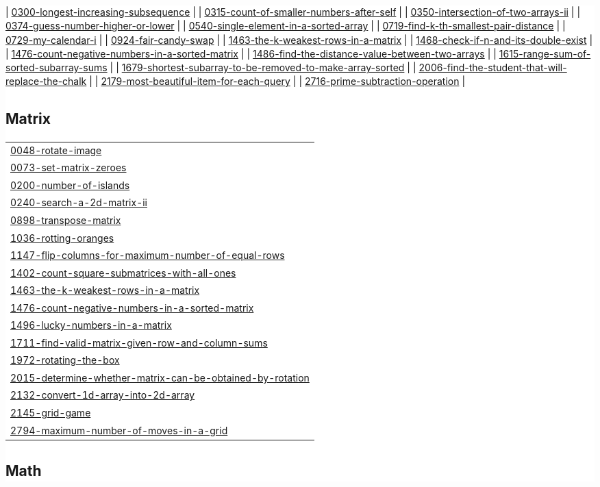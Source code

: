 | [0300-longest-increasing-subsequence](https://github.com/yash-patni/Leetcode-Practice/tree/master/0300-longest-increasing-subsequence) |
| [0315-count-of-smaller-numbers-after-self](https://github.com/yash-patni/Leetcode-Practice/tree/master/0315-count-of-smaller-numbers-after-self) |
| [0350-intersection-of-two-arrays-ii](https://github.com/yash-patni/Leetcode-Practice/tree/master/0350-intersection-of-two-arrays-ii) |
| [0374-guess-number-higher-or-lower](https://github.com/yash-patni/Leetcode-Practice/tree/master/0374-guess-number-higher-or-lower) |
| [0540-single-element-in-a-sorted-array](https://github.com/yash-patni/Leetcode-Practice/tree/master/0540-single-element-in-a-sorted-array) |
| [0719-find-k-th-smallest-pair-distance](https://github.com/yash-patni/Leetcode-Practice/tree/master/0719-find-k-th-smallest-pair-distance) |
| [0729-my-calendar-i](https://github.com/yash-patni/Leetcode-Practice/tree/master/0729-my-calendar-i) |
| [0924-fair-candy-swap](https://github.com/yash-patni/Leetcode-Practice/tree/master/0924-fair-candy-swap) |
| [1463-the-k-weakest-rows-in-a-matrix](https://github.com/yash-patni/Leetcode-Practice/tree/master/1463-the-k-weakest-rows-in-a-matrix) |
| [1468-check-if-n-and-its-double-exist](https://github.com/yash-patni/Leetcode-Practice/tree/master/1468-check-if-n-and-its-double-exist) |
| [1476-count-negative-numbers-in-a-sorted-matrix](https://github.com/yash-patni/Leetcode-Practice/tree/master/1476-count-negative-numbers-in-a-sorted-matrix) |
| [1486-find-the-distance-value-between-two-arrays](https://github.com/yash-patni/Leetcode-Practice/tree/master/1486-find-the-distance-value-between-two-arrays) |
| [1615-range-sum-of-sorted-subarray-sums](https://github.com/yash-patni/Leetcode-Practice/tree/master/1615-range-sum-of-sorted-subarray-sums) |
| [1679-shortest-subarray-to-be-removed-to-make-array-sorted](https://github.com/yash-patni/Leetcode-Practice/tree/master/1679-shortest-subarray-to-be-removed-to-make-array-sorted) |
| [2006-find-the-student-that-will-replace-the-chalk](https://github.com/yash-patni/Leetcode-Practice/tree/master/2006-find-the-student-that-will-replace-the-chalk) |
| [2179-most-beautiful-item-for-each-query](https://github.com/yash-patni/Leetcode-Practice/tree/master/2179-most-beautiful-item-for-each-query) |
| [2716-prime-subtraction-operation](https://github.com/yash-patni/Leetcode-Practice/tree/master/2716-prime-subtraction-operation) |
## Matrix
|  |
| ------- |
| [0048-rotate-image](https://github.com/yash-patni/Leetcode-Practice/tree/master/0048-rotate-image) |
| [0073-set-matrix-zeroes](https://github.com/yash-patni/Leetcode-Practice/tree/master/0073-set-matrix-zeroes) |
| [0200-number-of-islands](https://github.com/yash-patni/Leetcode-Practice/tree/master/0200-number-of-islands) |
| [0240-search-a-2d-matrix-ii](https://github.com/yash-patni/Leetcode-Practice/tree/master/0240-search-a-2d-matrix-ii) |
| [0898-transpose-matrix](https://github.com/yash-patni/Leetcode-Practice/tree/master/0898-transpose-matrix) |
| [1036-rotting-oranges](https://github.com/yash-patni/Leetcode-Practice/tree/master/1036-rotting-oranges) |
| [1147-flip-columns-for-maximum-number-of-equal-rows](https://github.com/yash-patni/Leetcode-Practice/tree/master/1147-flip-columns-for-maximum-number-of-equal-rows) |
| [1402-count-square-submatrices-with-all-ones](https://github.com/yash-patni/Leetcode-Practice/tree/master/1402-count-square-submatrices-with-all-ones) |
| [1463-the-k-weakest-rows-in-a-matrix](https://github.com/yash-patni/Leetcode-Practice/tree/master/1463-the-k-weakest-rows-in-a-matrix) |
| [1476-count-negative-numbers-in-a-sorted-matrix](https://github.com/yash-patni/Leetcode-Practice/tree/master/1476-count-negative-numbers-in-a-sorted-matrix) |
| [1496-lucky-numbers-in-a-matrix](https://github.com/yash-patni/Leetcode-Practice/tree/master/1496-lucky-numbers-in-a-matrix) |
| [1711-find-valid-matrix-given-row-and-column-sums](https://github.com/yash-patni/Leetcode-Practice/tree/master/1711-find-valid-matrix-given-row-and-column-sums) |
| [1972-rotating-the-box](https://github.com/yash-patni/Leetcode-Practice/tree/master/1972-rotating-the-box) |
| [2015-determine-whether-matrix-can-be-obtained-by-rotation](https://github.com/yash-patni/Leetcode-Practice/tree/master/2015-determine-whether-matrix-can-be-obtained-by-rotation) |
| [2132-convert-1d-array-into-2d-array](https://github.com/yash-patni/Leetcode-Practice/tree/master/2132-convert-1d-array-into-2d-array) |
| [2145-grid-game](https://github.com/yash-patni/Leetcode-Practice/tree/master/2145-grid-game) |
| [2794-maximum-number-of-moves-in-a-grid](https://github.com/yash-patni/Leetcode-Practice/tree/master/2794-maximum-number-of-moves-in-a-grid) |
## Math